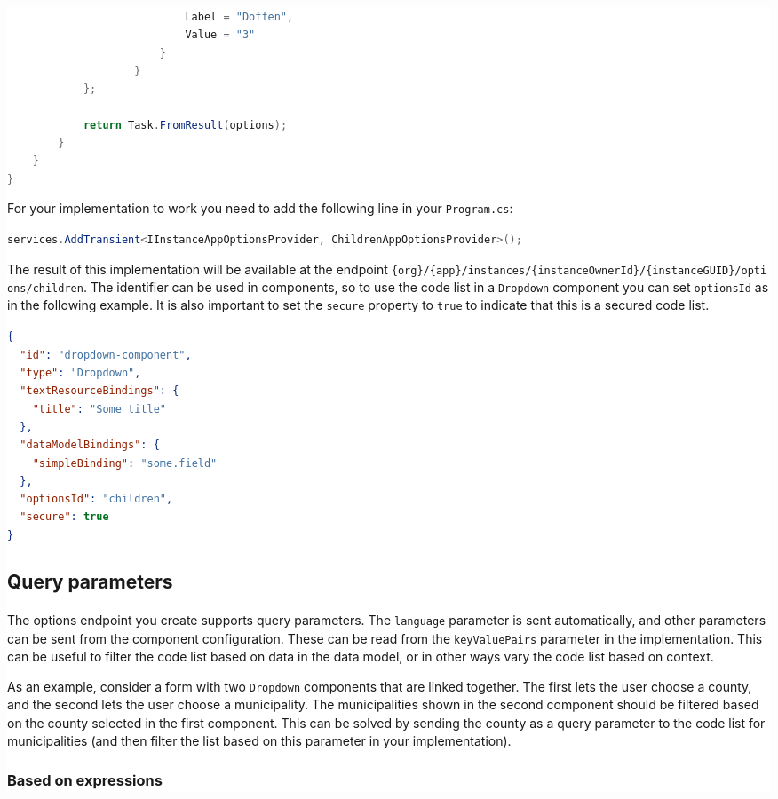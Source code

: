 ```C#
                            Label = "Doffen",
                            Value = "3"
                        }
                    }
            };

            return Task.FromResult(options);
        }
    }
}

```

For your implementation to work you need to add the following line in your `Program.cs`:

```csharp
services.AddTransient<IInstanceAppOptionsProvider, ChildrenAppOptionsProvider>();
```

The result of this implementation will be available at the endpoint `{org}/{app}/instances/{instanceOwnerId}/{instanceGUID}/options/children`. The identifier can be used in components, so to use the code list in a `Dropdown` component you can set `optionsId` as in the following example. It is also important to set the `secure` property to `true` to indicate that this is a secured code list.

```json {hl_lines=["10-11"]}
{
  "id": "dropdown-component",
  "type": "Dropdown",
  "textResourceBindings": {
    "title": "Some title"
  },
  "dataModelBindings": {
    "simpleBinding": "some.field"
  },
  "optionsId": "children",
  "secure": true
}
```

## Query parameters

The options endpoint you create supports query parameters. The `language` parameter is sent automatically, and other parameters can be sent from the component configuration. These can be read from the `keyValuePairs` parameter in the implementation. This can be useful to filter the code list based on data in the data model, or in other ways vary the code list based on context.

As an example, consider a form with two `Dropdown` components that are linked together. The first lets the user choose a county, and the second lets the user choose a municipality. The municipalities shown in the second component should be filtered based on the county selected in the first component. This can be solved by sending the county as a query parameter to the code list for municipalities (and then filter the list based on this parameter in your implementation).

### Based on expressions
